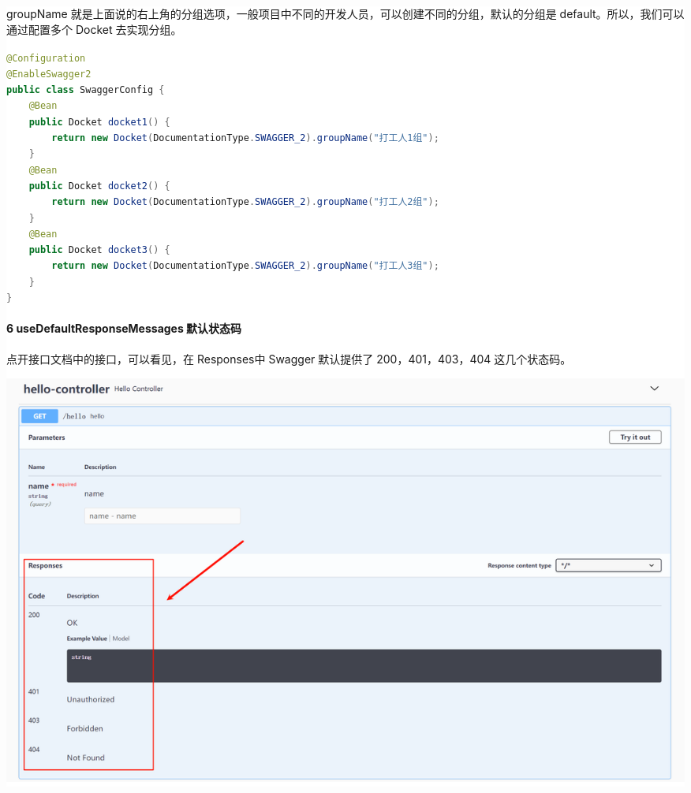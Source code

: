 groupName 就是上面说的右上角的分组选项，一般项目中不同的开发人员，可以创建不同的分组，默认的分组是 default。所以，我们可以通过配置多个 Docket 去实现分组。

```java
@Configuration
@EnableSwagger2
public class SwaggerConfig {
    @Bean
    public Docket docket1() {
        return new Docket(DocumentationType.SWAGGER_2).groupName("打工人1组");
    }
    @Bean
    public Docket docket2() {
        return new Docket(DocumentationType.SWAGGER_2).groupName("打工人2组");
    }
    @Bean
    public Docket docket3() {
        return new Docket(DocumentationType.SWAGGER_2).groupName("打工人3组");
    }
}
```

#### 6 useDefaultResponseMessages 默认状态码

点开接口文档中的接口，可以看见，在 Responses中 Swagger 默认提供了 200，401，403，404 这几个状态码。

![Responses](.\images\Responses.png)

